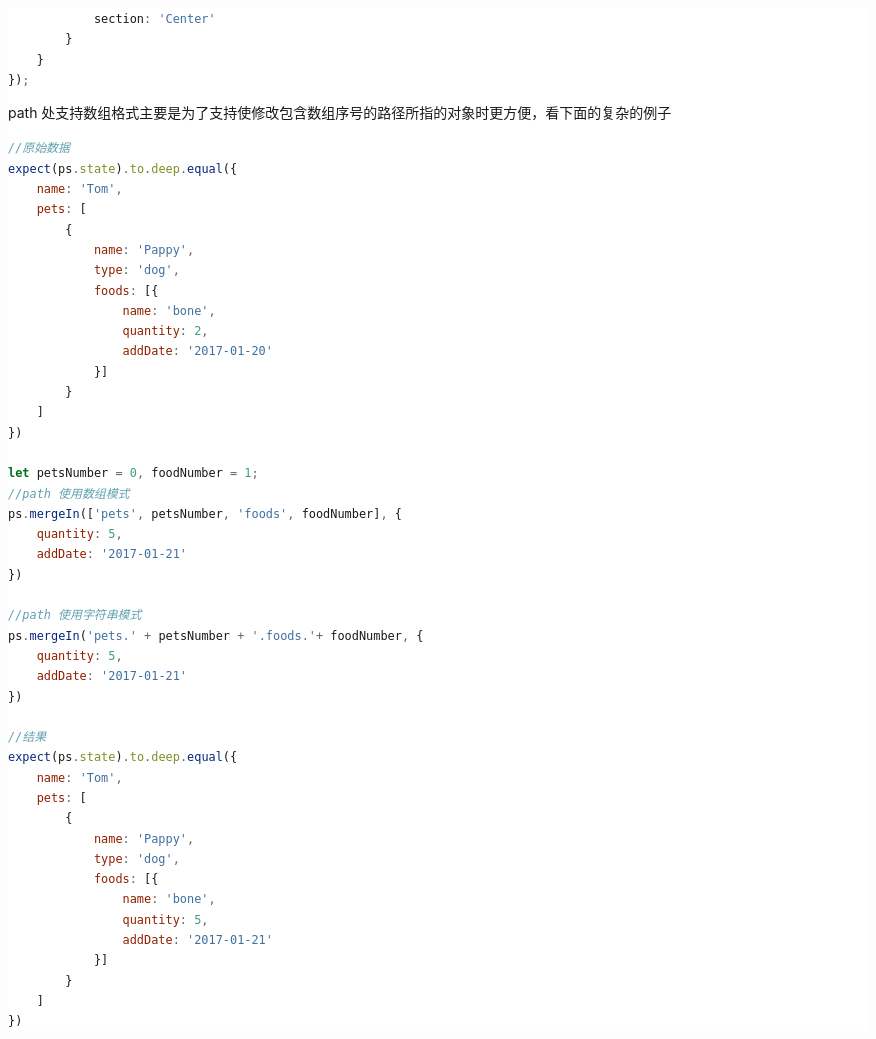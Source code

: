 ```javascript
			section: 'Center'
		}
	}
});

```

path 处支持数组格式主要是为了支持使修改包含数组序号的路径所指的对象时更方便，看下面的复杂的例子

```javascript
//原始数据
expect(ps.state).to.deep.equal({
	name: 'Tom',
	pets: [
		{
			name: 'Pappy',
			type: 'dog',
			foods: [{
				name: 'bone',
				quantity: 2,
				addDate: '2017-01-20'
			}]
		}
	]
})

let petsNumber = 0, foodNumber = 1;
//path 使用数组模式
ps.mergeIn(['pets', petsNumber, 'foods', foodNumber], {
	quantity: 5,
	addDate: '2017-01-21'
})

//path 使用字符串模式
ps.mergeIn('pets.' + petsNumber + '.foods.'+ foodNumber, {
	quantity: 5,
	addDate: '2017-01-21'
})

//结果
expect(ps.state).to.deep.equal({
	name: 'Tom',
	pets: [
		{
			name: 'Pappy',
			type: 'dog',
			foods: [{
				name: 'bone',
				quantity: 5,
				addDate: '2017-01-21'
			}]
		}
	]
})

```
